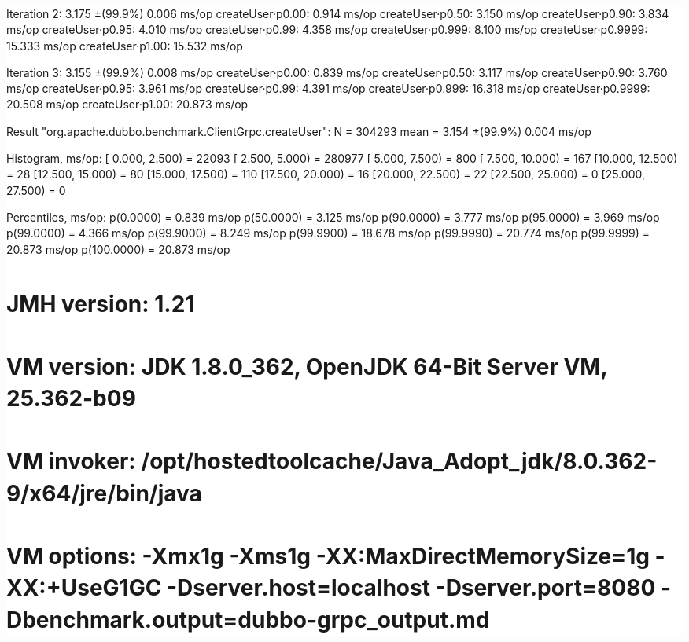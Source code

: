 Iteration   2: 3.175 ±(99.9%) 0.006 ms/op
                 createUser·p0.00:   0.914 ms/op
                 createUser·p0.50:   3.150 ms/op
                 createUser·p0.90:   3.834 ms/op
                 createUser·p0.95:   4.010 ms/op
                 createUser·p0.99:   4.358 ms/op
                 createUser·p0.999:  8.100 ms/op
                 createUser·p0.9999: 15.333 ms/op
                 createUser·p1.00:   15.532 ms/op

Iteration   3: 3.155 ±(99.9%) 0.008 ms/op
                 createUser·p0.00:   0.839 ms/op
                 createUser·p0.50:   3.117 ms/op
                 createUser·p0.90:   3.760 ms/op
                 createUser·p0.95:   3.961 ms/op
                 createUser·p0.99:   4.391 ms/op
                 createUser·p0.999:  16.318 ms/op
                 createUser·p0.9999: 20.508 ms/op
                 createUser·p1.00:   20.873 ms/op



Result "org.apache.dubbo.benchmark.ClientGrpc.createUser":
  N = 304293
  mean =      3.154 ±(99.9%) 0.004 ms/op

  Histogram, ms/op:
    [ 0.000,  2.500) = 22093 
    [ 2.500,  5.000) = 280977 
    [ 5.000,  7.500) = 800 
    [ 7.500, 10.000) = 167 
    [10.000, 12.500) = 28 
    [12.500, 15.000) = 80 
    [15.000, 17.500) = 110 
    [17.500, 20.000) = 16 
    [20.000, 22.500) = 22 
    [22.500, 25.000) = 0 
    [25.000, 27.500) = 0 

  Percentiles, ms/op:
      p(0.0000) =      0.839 ms/op
     p(50.0000) =      3.125 ms/op
     p(90.0000) =      3.777 ms/op
     p(95.0000) =      3.969 ms/op
     p(99.0000) =      4.366 ms/op
     p(99.9000) =      8.249 ms/op
     p(99.9900) =     18.678 ms/op
     p(99.9990) =     20.774 ms/op
     p(99.9999) =     20.873 ms/op
    p(100.0000) =     20.873 ms/op


# JMH version: 1.21
# VM version: JDK 1.8.0_362, OpenJDK 64-Bit Server VM, 25.362-b09
# VM invoker: /opt/hostedtoolcache/Java_Adopt_jdk/8.0.362-9/x64/jre/bin/java
# VM options: -Xmx1g -Xms1g -XX:MaxDirectMemorySize=1g -XX:+UseG1GC -Dserver.host=localhost -Dserver.port=8080 -Dbenchmark.output=dubbo-grpc_output.md